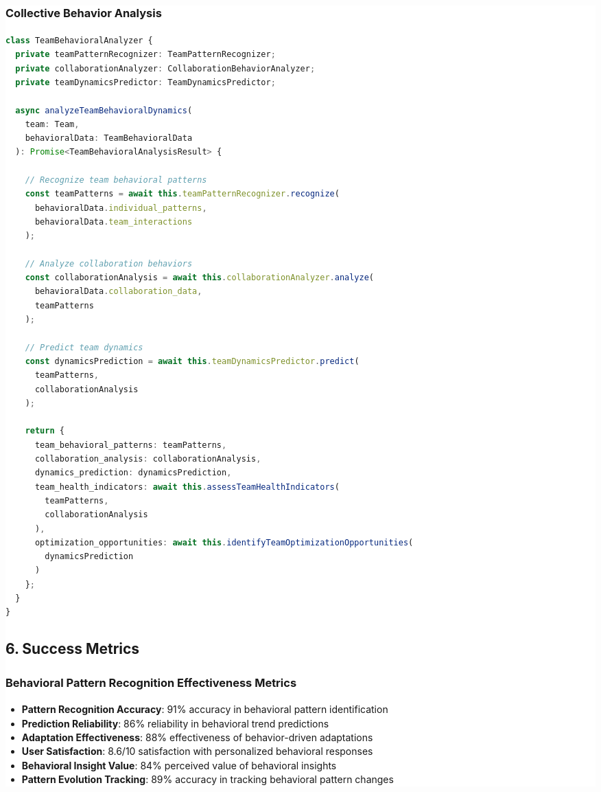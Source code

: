 ### **Collective Behavior Analysis**
```typescript
class TeamBehavioralAnalyzer {
  private teamPatternRecognizer: TeamPatternRecognizer;
  private collaborationAnalyzer: CollaborationBehaviorAnalyzer;
  private teamDynamicsPredictor: TeamDynamicsPredictor;
  
  async analyzeTeamBehavioralDynamics(
    team: Team,
    behavioralData: TeamBehavioralData
  ): Promise<TeamBehavioralAnalysisResult> {
    
    // Recognize team behavioral patterns
    const teamPatterns = await this.teamPatternRecognizer.recognize(
      behavioralData.individual_patterns,
      behavioralData.team_interactions
    );
    
    // Analyze collaboration behaviors
    const collaborationAnalysis = await this.collaborationAnalyzer.analyze(
      behavioralData.collaboration_data,
      teamPatterns
    );
    
    // Predict team dynamics
    const dynamicsPrediction = await this.teamDynamicsPredictor.predict(
      teamPatterns,
      collaborationAnalysis
    );
    
    return {
      team_behavioral_patterns: teamPatterns,
      collaboration_analysis: collaborationAnalysis,
      dynamics_prediction: dynamicsPrediction,
      team_health_indicators: await this.assessTeamHealthIndicators(
        teamPatterns,
        collaborationAnalysis
      ),
      optimization_opportunities: await this.identifyTeamOptimizationOpportunities(
        dynamicsPrediction
      )
    };
  }
}
```

## **6. Success Metrics**

### **Behavioral Pattern Recognition Effectiveness Metrics**
- **Pattern Recognition Accuracy**: 91% accuracy in behavioral pattern identification
- **Prediction Reliability**: 86% reliability in behavioral trend predictions
- **Adaptation Effectiveness**: 88% effectiveness of behavior-driven adaptations
- **User Satisfaction**: 8.6/10 satisfaction with personalized behavioral responses
- **Behavioral Insight Value**: 84% perceived value of behavioral insights
- **Pattern Evolution Tracking**: 89% accuracy in tracking behavioral pattern changes
